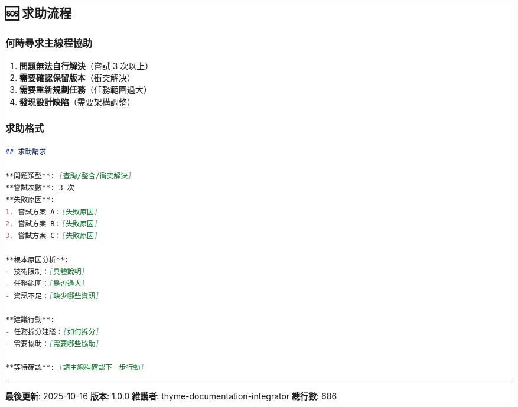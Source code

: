 ## 🆘 求助流程

### 何時尋求主線程協助

1. **問題無法自行解決**（嘗試 3 次以上）
2. **需要確認保留版本**（衝突解決）
3. **需要重新規劃任務**（任務範圍過大）
4. **發現設計缺陷**（需要架構調整）

### 求助格式

```markdown
## 求助請求

**問題類型**: [查詢/整合/衝突解決]
**嘗試次數**: 3 次
**失敗原因**:
1. 嘗試方案 A：[失敗原因]
2. 嘗試方案 B：[失敗原因]
3. 嘗試方案 C：[失敗原因]

**根本原因分析**:
- 技術限制：[具體說明]
- 任務範圍：[是否過大]
- 資訊不足：[缺少哪些資訊]

**建議行動**:
- 任務拆分建議：[如何拆分]
- 需要協助：[需要哪些協助]

**等待確認**: [請主線程確認下一步行動]
```

---

**最後更新**: 2025-10-16
**版本**: 1.0.0
**維護者**: thyme-documentation-integrator
**總行數**: 686
